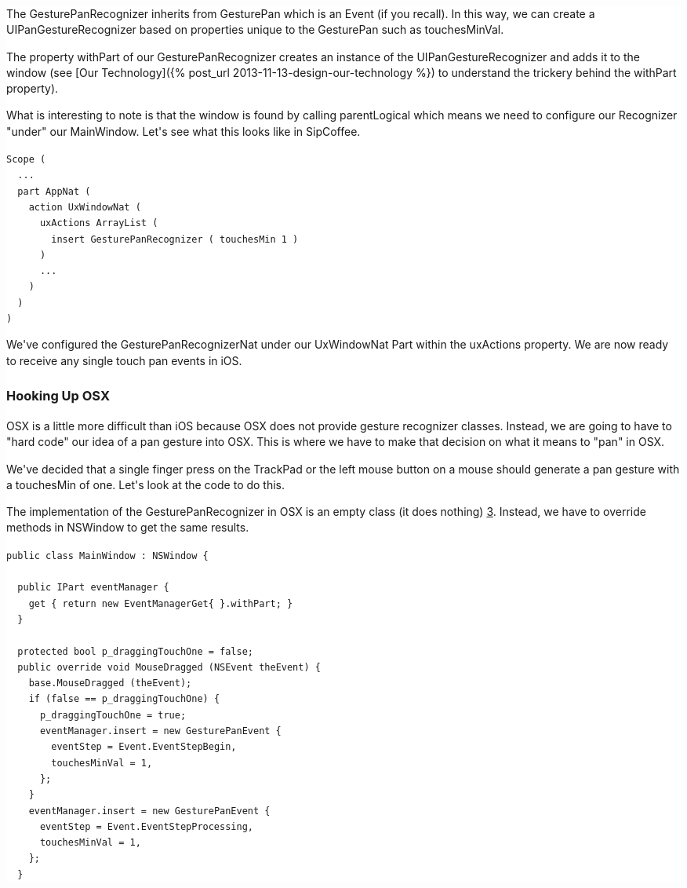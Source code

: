 The GesturePanRecognizer inherits from GesturePan which is an Event (if you recall). In this way, we can create a UIPanGestureRecognizer based on properties unique to the GesturePan such as touchesMinVal.

The property withPart of our GesturePanRecognizer creates an instance of the UIPanGestureRecognizer and adds it to the window (see [Our Technology]({% post_url 2013-11-13-design-our-technology %}) to understand the trickery behind the withPart property).

What is interesting to note is that the window is found by calling parentLogical which means we need to configure our Recognizer "under" our MainWindow. Let's see what this looks like in SipCoffee.


    Scope (
      ...
      part AppNat (
        action UxWindowNat (
          uxActions ArrayList (
            insert GesturePanRecognizer ( touchesMin 1 )
          )
          ...
        )
      )
    )

We've configured the GesturePanRecognizerNat under our UxWindowNat Part within the uxActions property. We are now ready to receive any single touch pan events in iOS.


### Hooking Up OSX

OSX is a little more difficult than iOS because OSX does not provide gesture recognizer classes. Instead, we are going to have to "hard code" our idea of a pan gesture into OSX. This is where we have to make that decision on what it means to "pan" in OSX.

We've decided that a single finger press on the TrackPad or the left mouse button on a mouse should generate a pan gesture with a touchesMin of one. Let's look at the code to do this.

The implementation of the GesturePanRecognizer in OSX is an empty class (it does nothing) [3](#id-3). Instead, we have to override methods in NSWindow to get the same results.

    public class MainWindow : NSWindow {

      public IPart eventManager {
        get { return new EventManagerGet{ }.withPart; }
      }

      protected bool p_draggingTouchOne = false;
      public override void MouseDragged (NSEvent theEvent) {
        base.MouseDragged (theEvent);
        if (false == p_draggingTouchOne) {
          p_draggingTouchOne = true;
          eventManager.insert = new GesturePanEvent {
            eventStep = Event.EventStepBegin,
            touchesMinVal = 1,
          };
        }
        eventManager.insert = new GesturePanEvent {
          eventStep = Event.EventStepProcessing,
          touchesMinVal = 1,
        };
      }
